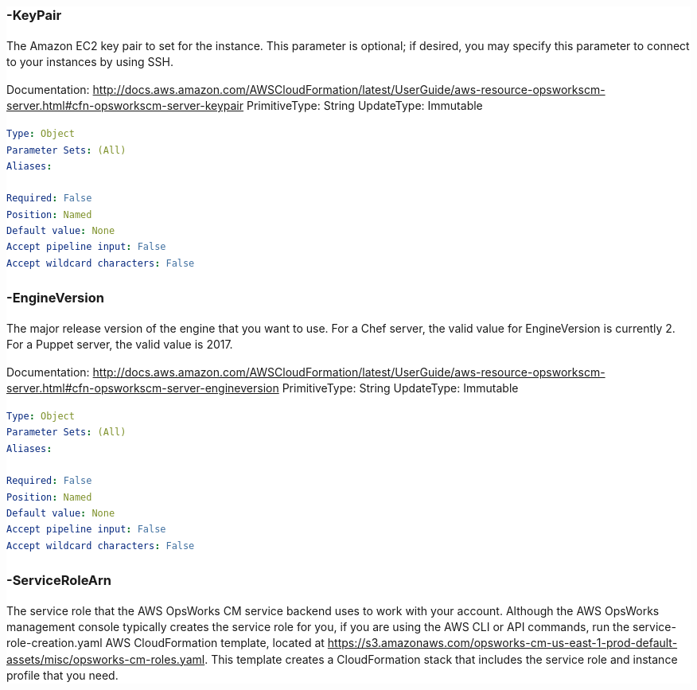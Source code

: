 ### -KeyPair
The Amazon EC2 key pair to set for the instance.
This parameter is optional; if desired, you may specify this parameter to connect to your instances by using SSH.

Documentation: http://docs.aws.amazon.com/AWSCloudFormation/latest/UserGuide/aws-resource-opsworkscm-server.html#cfn-opsworkscm-server-keypair
PrimitiveType: String
UpdateType: Immutable

```yaml
Type: Object
Parameter Sets: (All)
Aliases:

Required: False
Position: Named
Default value: None
Accept pipeline input: False
Accept wildcard characters: False
```

### -EngineVersion
The major release version of the engine that you want to use.
For a Chef server, the valid value for EngineVersion is currently 2.
For a Puppet server, the valid value is 2017.

Documentation: http://docs.aws.amazon.com/AWSCloudFormation/latest/UserGuide/aws-resource-opsworkscm-server.html#cfn-opsworkscm-server-engineversion
PrimitiveType: String
UpdateType: Immutable

```yaml
Type: Object
Parameter Sets: (All)
Aliases:

Required: False
Position: Named
Default value: None
Accept pipeline input: False
Accept wildcard characters: False
```

### -ServiceRoleArn
The service role that the AWS OpsWorks CM service backend uses to work with your account.
Although the AWS OpsWorks management console typically creates the service role for you, if you are using the AWS CLI or API commands, run the service-role-creation.yaml AWS CloudFormation template, located at https://s3.amazonaws.com/opsworks-cm-us-east-1-prod-default-assets/misc/opsworks-cm-roles.yaml.
This template creates a CloudFormation stack that includes the service role and instance profile that you need.
